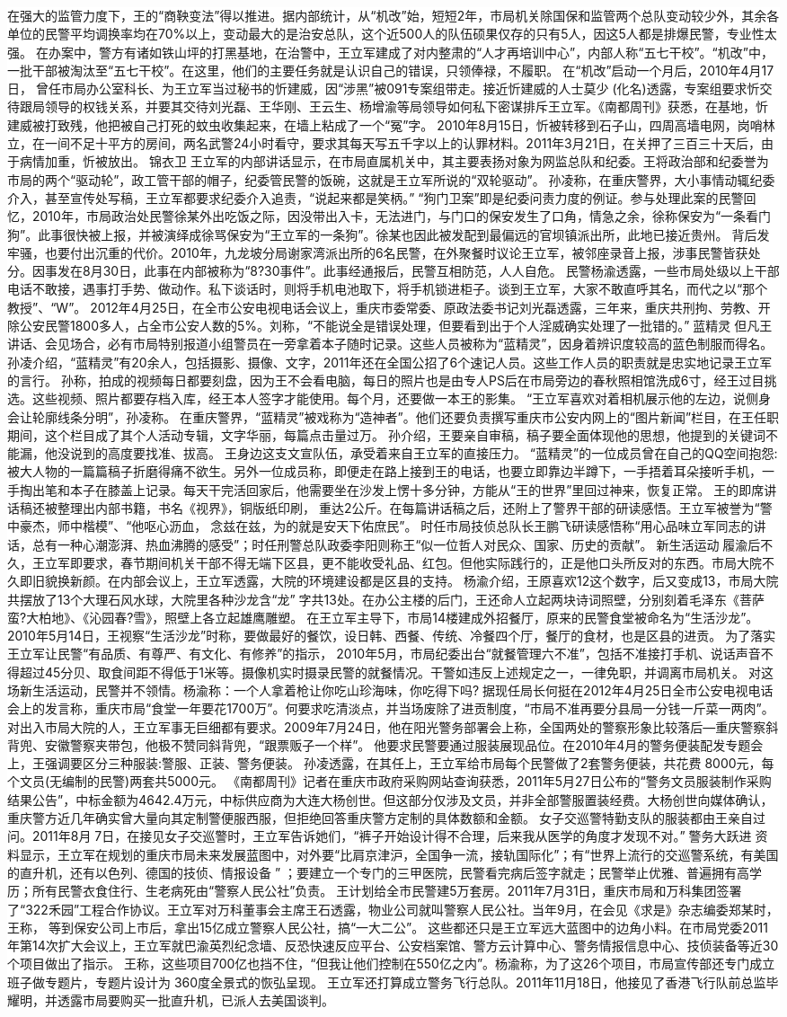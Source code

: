 在强大的监管力度下，王的“商鞅变法”得以推进。据内部统计，从“机改”始，短短2年，市局机关除国保和监管两个总队变动较少外，其余各单位的民警平均调换率均在70%以上，变动最大的是治安总队，这个近500人的队伍硕果仅存的只有5人，因这5人都是排爆民警，专业性太强。
在办案中，警方有诸如铁山坪的打黑基地，在治警中，王立军建成了对内整肃的“人才再培训中心”，内部人称“五七干校”。“机改”中，一批干部被淘汰至“五七干校”。在这里，他们的主要任务就是认识自己的错误，只领俸禄，不履职。
在“机改”启动一个月后，2010年4月17日，
曾任市局办公室科长、为王立军当过秘书的忻建威，因“涉黑”被091专案组带走。接近忻建威的人士莫少
(化名)透露，专案组要求忻交待跟局领导的权钱关系，并要其交待刘光磊、王华刚、王云生、杨增渝等局领导如何私下密谋排斥王立军。《南都周刊》获悉，在基地，忻建威被打致残，他把被自己打死的蚊虫收集起来，在墙上粘成了一个“冤”字。
2010年8月15日，忻被转移到石子山，四周高墙电网，岗哨林立，在一间不足十平方的房间，两名武警24小时看守，要求其每天写五千字以上的认罪材料。2011年3月21日，在关押了三百三十天后，由于病情加重，忻被放出。
锦衣卫
王立军的内部讲话显示，在市局直属机关中，其主要表扬对象为网监总队和纪委。王将政治部和纪委誉为市局的两个“驱动轮”，政工管干部的帽子，纪委管民警的饭碗，这就是王立军所说的“双轮驱动”。
孙凌称，在重庆警界，大小事情动辄纪委介入，甚至宣传处写稿，王立军都要求纪委介入追责，“说起来都是笑柄。”
“狗门卫案”即是纪委问责力度的例证。参与处理此案的民警回忆，2010年，市局政治处民警徐某外出吃饭之际，因没带出入卡，无法进门，与门口的保安发生了口角，情急之余，徐称保安为“一条看门狗”。此事很快被上报，并被演绎成徐骂保安为“王立军的一条狗”。徐某也因此被发配到最偏远的官坝镇派出所，此地已接近贵州。
背后发牢骚，也要付出沉重的代价。2010年，九龙坡分局谢家湾派出所的6名民警，在外聚餐时议论王立军，被邻座录音上报，涉事民警皆获处分。因事发在8月30日，此事在内部被称为“8?30事件”。此事经通报后，民警互相防范，人人自危。
民警杨渝透露，一些市局处级以上干部电话不敢接，遇事打手势、做动作。私下谈话时，则将手机电池取下，将手机锁进柜子。谈到王立军，大家不敢直呼其名，而代之以“那个教授”、“W”。
2012年4月25日，在全市公安电视电话会议上，重庆市委常委、原政法委书记刘光磊透露，三年来，重庆共刑拘、劳教、开除公安民警1800多人，占全市公安人数的5%。刘称，“不能说全是错误处理，但要看到出于个人淫威确实处理了一批错的。”
蓝精灵
但凡王讲话、会见场合，必有市局特别报道小组警员在一旁拿着本子随时记录。这些人员被称为“蓝精灵”，因身着辨识度较高的蓝色制服而得名。
孙凌介绍，“蓝精灵”有20余人，包括摄影、摄像、文字，2011年还在全国公招了6个速记人员。这些工作人员的职责就是忠实地记录王立军的言行。
孙称，拍成的视频每日都要刻盘，因为王不会看电脑，每日的照片也是由专人PS后在市局旁边的春秋照相馆洗成6寸，经王过目挑选。这些视频、照片都要存档入库，经王本人签字才能使用。每个月，还要做一本王的影集。
“王立军喜欢对着相机展示他的左边，说侧身会让轮廓线条分明”，孙凌称。
在重庆警界，“蓝精灵”被戏称为“造神者”。他们还要负责撰写重庆市公安内网上的“图片新闻”栏目，在王任职期间，这个栏目成了其个人活动专辑，文字华丽，每篇点击量过万。
孙介绍，王要亲自审稿，稿子要全面体现他的思想，他提到的关键词不能漏，他没说到的高度要找准、拔高。
王身边这支文宣队伍，承受着来自王立军的直接压力。
“蓝精灵”的一位成员曾在自己的QQ空间抱怨:被大人物的一篇篇稿子折磨得痛不欲生。另外一位成员称，即便走在路上接到王的电话，也要立即靠边半蹲下，一手捂着耳朵接听手机，一手掏出笔和本子在膝盖上记录。每天干完活回家后，他需要坐在沙发上愣十多分钟，方能从“王的世界”里回过神来，恢复正常。
王的即席讲话稿还被整理出内部书籍，书名《视界》，铜版纸印刷，
重达2公斤。在每篇讲话稿之后，还附上了警界干部的研读感悟。王立军被誉为“警中豪杰，师中楷模”、“他呕心沥血，
念兹在兹，为的就是安天下佑庶民”。
时任市局技侦总队长王鹏飞研读感悟称“用心品味立军同志的讲话，总有一种心潮澎湃、热血沸腾的感受”；时任刑警总队政委李阳则称王“似一位哲人对民众、国家、历史的贡献”。
新生活运动
履渝后不久，王立军即要求，春节期间机关干部不得无端下区县，更不能收受礼品、红包。但他实际践行的，正是他口头所反对的东西。市局大院不久即旧貌换新颜。在内部会议上，王立军透露，大院的环境建设都是区县的支持。
杨渝介绍，王原喜欢12这个数字，后又变成13，市局大院共摆放了13个大理石风水球，大院里各种沙龙含“龙”
字共13处。在办公主楼的后门，王还命人立起两块诗词照壁，分别刻着毛泽东《菩萨蛮?大柏地》、《沁园春?雪》，照壁上各立起雄鹰雕塑。
在王立军主导下，市局14楼建成外招餐厅，原来的民警食堂被命名为“生活沙龙”。2010年5月14日，王视察“生活沙龙”时称，要做最好的餐饮，设日韩、西餐、传统、冷餐四个厅，餐厅的食材，也是区县的进贡。
为了落实王立军让民警“有品质、有尊严、有文化、有修养”的指示，
2010年5月，市局纪委出台“就餐管理六不准”，包括不准接打手机、说话声音不得超过45分贝、取食间距不得低于1米等。摄像机实时摄录民警的就餐情况。干警如违反上述规定之一，一律免职，并调离市局机关。
对这场新生活运动，民警并不领情。杨渝称：一个人拿着枪让你吃山珍海味，你吃得下吗?
据现任局长何挺在2012年4月25日全市公安电视电话会上的发言称，重庆市局“食堂一年要花1700万”。何要求吃清淡点，并当场废除了进贡制度，“市局不准再要分县局一分钱一斤菜一两肉”。
对出入市局大院的人，王立军事无巨细都有要求。2009年7月24日，他在阳光警务部署会上称，全国两处的警察形象比较落后—重庆警察斜背兜、安徽警察夹带包，他极不赞同斜背兜，“跟票贩子一个样”。
他要求民警要通过服装展现品位。在2010年4月的警务便装配发专题会上，王强调要区分三种服装:警服、正装、警务便装。
孙凌透露，在其任上，王立军给市局每个民警做了2套警务便装，共花费
8000元，每个文员(无编制的民警)两套共5000元。
《南都周刊》记者在重庆市政府采购网站查询获悉，2011年5月27日公布的“警务文员服装制作采购结果公告”，中标金额为4642.4万元，中标供应商为大连大杨创世。但这部分仅涉及文员，并非全部警服置装经费。大杨创世向媒体确认，重庆警方近几年确实曾大量向其定制警便服西服，但拒绝回答重庆警方定制的具体数额和金额。
女子交巡警特勤支队的服装都由王亲自过问。2011年8月
7日，在接见女子交巡警时，王立军告诉她们，“裤子开始设计得不合理，后来我从医学的角度才发现不对。”
警务大跃进
资料显示，王立军在规划的重庆市局未来发展蓝图中，对外要“比肩京津沪，全国争一流，接轨国际化”；有“世界上流行的交巡警系统，有美国的直升机，还有以色列、德国的技侦、情报设备
”
；要建立一个专门的三甲医院，民警看完病后签字就走；民警举止优雅、普遍拥有高学历；所有民警衣食住行、生老病死由“警察人民公社”负责。
王计划给全市民警建5万套房。2011年7月31日，重庆市局和万科集团签署了“322禾园”工程合作协议。王立军对万科董事会主席王石透露，物业公司就叫警察人民公社。当年9月，在会见《求是》杂志编委郑某时，王称，
等到保安公司上市后，拿出15亿成立警察人民公社，搞“一大二公”。
这些都还只是王立军远大蓝图中的边角小料。在市局党委2011年第14次扩大会议上，王立军就巴渝英烈纪念墙、反恐快速反应平台、公安档案馆、警方云计算中心、警务情报信息中心、技侦装备等近30个项目做出了指示。
王称，这些项目700亿也挡不住，“但我让他们控制在550亿之内”。杨渝称，为了这26个项目，市局宣传部还专门成立班子做专题片，专题片设计为
360度全景式的恢弘呈现。
王立军还打算成立警务飞行总队。2011年11月18日，他接见了香港飞行队前总监毕耀明，并透露市局要购买一批直升机，已派人去美国谈判。